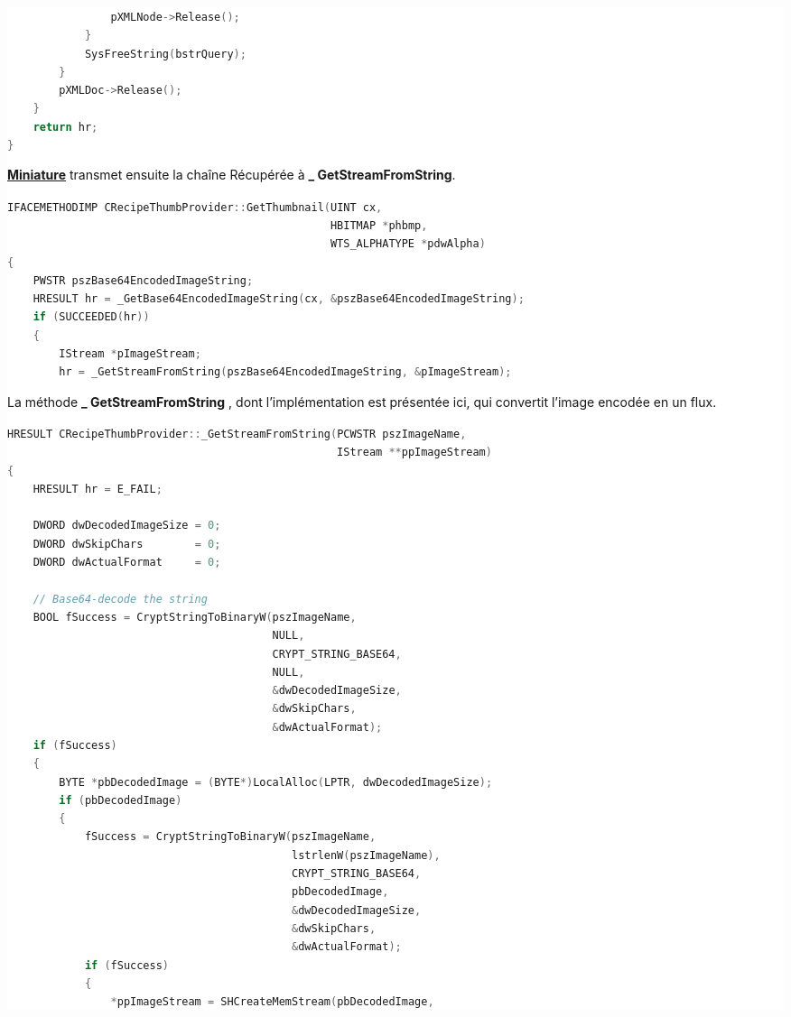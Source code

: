 ```C++
                pXMLNode->Release();
            }
            SysFreeString(bstrQuery);
        }
        pXMLDoc->Release();
    }
    return hr;
}
```



[**Miniature**](/windows/desktop/api/Thumbcache/nf-thumbcache-ithumbnailprovider-getthumbnail) transmet ensuite la chaîne Récupérée à **\_ GetStreamFromString**.


```C++
IFACEMETHODIMP CRecipeThumbProvider::GetThumbnail(UINT cx, 
                                                  HBITMAP *phbmp, 
                                                  WTS_ALPHATYPE *pdwAlpha)
{
    PWSTR pszBase64EncodedImageString;
    HRESULT hr = _GetBase64EncodedImageString(cx, &pszBase64EncodedImageString);
    if (SUCCEEDED(hr))
    {
        IStream *pImageStream;
        hr = _GetStreamFromString(pszBase64EncodedImageString, &pImageStream);
```



La méthode **\_ GetStreamFromString** , dont l’implémentation est présentée ici, qui convertit l’image encodée en un flux.


```C++
HRESULT CRecipeThumbProvider::_GetStreamFromString(PCWSTR pszImageName, 
                                                   IStream **ppImageStream)
{
    HRESULT hr = E_FAIL;

    DWORD dwDecodedImageSize = 0;
    DWORD dwSkipChars        = 0;
    DWORD dwActualFormat     = 0;

    // Base64-decode the string
    BOOL fSuccess = CryptStringToBinaryW(pszImageName, 
                                         NULL, 
                                         CRYPT_STRING_BASE64,
                                         NULL, 
                                         &dwDecodedImageSize, 
                                         &dwSkipChars, 
                                         &dwActualFormat);
    if (fSuccess)
    {
        BYTE *pbDecodedImage = (BYTE*)LocalAlloc(LPTR, dwDecodedImageSize);
        if (pbDecodedImage)
        {
            fSuccess = CryptStringToBinaryW(pszImageName, 
                                            lstrlenW(pszImageName), 
                                            CRYPT_STRING_BASE64,
                                            pbDecodedImage, 
                                            &dwDecodedImageSize, 
                                            &dwSkipChars, 
                                            &dwActualFormat);
            if (fSuccess)
            {
                *ppImageStream = SHCreateMemStream(pbDecodedImage, 
```